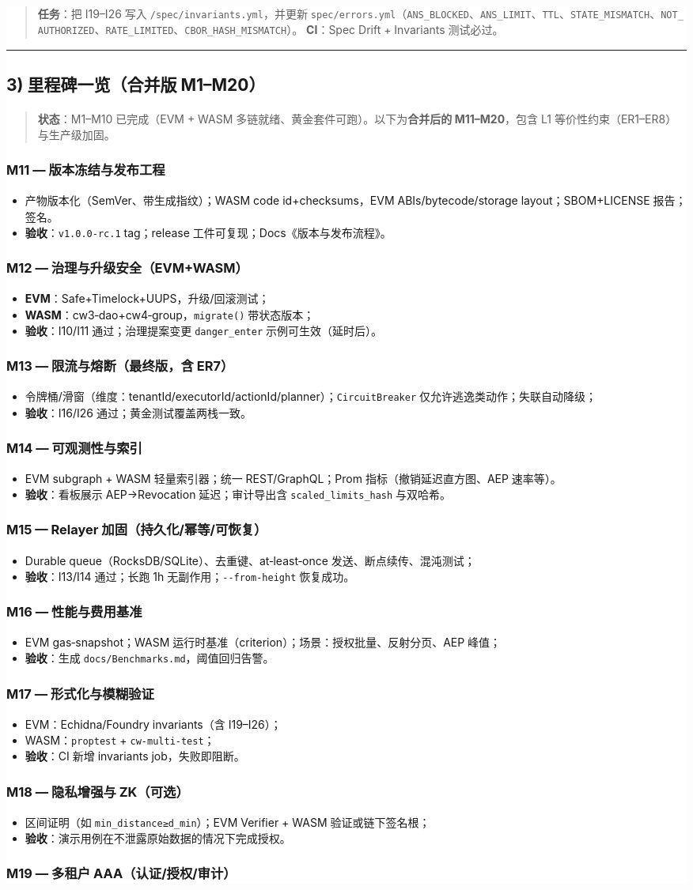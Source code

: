 > **任务**：把 I19–I26 写入 `/spec/invariants.yml`，并更新 `spec/errors.yml`（`ANS_BLOCKED`、`ANS_LIMIT`、`TTL`、`STATE_MISMATCH`、`NOT_AUTHORIZED`、`RATE_LIMITED`、`CBOR_HASH_MISMATCH`）。
> **CI**：Spec Drift + Invariants 测试必过。

---

## 3) 里程碑一览（**合并版 M1–M20**）

> **状态**：M1–M10 已完成（EVM + WASM 多链就绪、黄金套件可跑）。以下为**合并后的 M11–M20**，包含 L1 等价性约束（ER1–ER8）与生产级加固。

### **M11 — 版本冻结与发布工程**

* 产物版本化（SemVer、带生成指纹）；WASM code id+checksums，EVM ABIs/bytecode/storage layout；SBOM+LICENSE 报告；签名。
* **验收**：`v1.0.0-rc.1` tag；release 工件可复现；Docs《版本与发布流程》。

### **M12 — 治理与升级安全（EVM+WASM）**

* **EVM**：Safe+Timelock+UUPS，升级/回滚测试；
* **WASM**：cw3‑dao+cw4‑group，`migrate()` 带状态版本；
* **验收**：I10/I11 通过；治理提案变更 `danger_enter` 示例可生效（延时后）。

### **M13 — 限流与熔断（最终版，含 ER7）**

* 令牌桶/滑窗（维度：tenantId/executorId/actionId/planner）；`CircuitBreaker` 仅允许逃逸类动作；失联自动降级；
* **验收**：I16/I26 通过；黄金测试覆盖两栈一致。

### **M14 — 可观测性与索引**

* EVM subgraph + WASM 轻量索引器；统一 REST/GraphQL；Prom 指标（撤销延迟直方图、AEP 速率等）。
* **验收**：看板展示 AEP→Revocation 延迟；审计导出含 `scaled_limits_hash` 与双哈希。

### **M15 — Relayer 加固（持久化/幂等/可恢复）**

* Durable queue（RocksDB/SQLite）、去重键、at‑least‑once 发送、断点续传、混沌测试；
* **验收**：I13/I14 通过；长跑 1h 无副作用；`--from-height` 恢复成功。

### **M16 — 性能与费用基准**

* EVM gas‑snapshot；WASM 运行时基准（criterion）；场景：授权批量、反射分页、AEP 峰值；
* **验收**：生成 `docs/Benchmarks.md`，阈值回归告警。

### **M17 — 形式化与模糊验证**

* EVM：Echidna/Foundry invariants（含 I19–I26）；
* WASM：`proptest` + `cw-multi-test`；
* **验收**：CI 新增 invariants job，失败即阻断。

### **M18 — 隐私增强与 ZK（可选）**

* 区间证明（如 `min_distance≥d_min`）；EVM Verifier + WASM 验证或链下签名根；
* **验收**：演示用例在不泄露原始数据的情况下完成授权。

### **M19 — 多租户 AAA（认证/授权/审计）**
